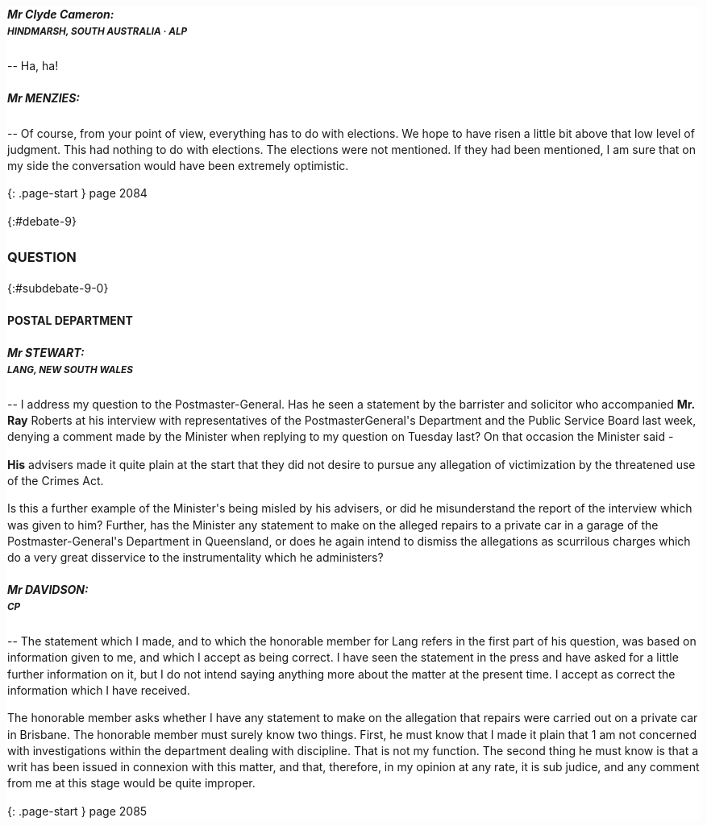 ##### Mr Clyde Cameron:<br><small class="text-muted">HINDMARSH, SOUTH AUSTRALIA &middot; ALP</small>

--  Ha, ha! 

##### Mr MENZIES:

--  Of course, from your point of view, everything has to do with elections. We hope to have risen a little bit above that low level of judgment. This had nothing to do with elections. The elections were not mentioned. If they had been mentioned, I am sure that on my side the conversation would have been extremely optimistic. 

{: .page-start }
page 2084

{:#debate-9}
### QUESTION

{:#subdebate-9-0}
#### POSTAL DEPARTMENT

##### Mr STEWART:<br><small class="text-muted">LANG, NEW SOUTH WALES</small>

--  I address my question to the Postmaster-General. Has he seen a statement by the barrister and solicitor who accompanied  **Mr. Ray**  Roberts at his interview with representatives of the PostmasterGeneral's Department and the Public Service Board last week, denying a comment made by the Minister when replying to my question on Tuesday last? On that occasion the Minister said - 

  >
 **His** advisers made it quite plain at the start that they did not desire to pursue any allegation of victimization by the threatened use of the Crimes Act. 

Is this a further example of the Minister's being misled by his advisers, or did he misunderstand the report of the interview which was given to him? Further, has the Minister any statement to make on the alleged repairs to a private car in a garage of the Postmaster-General's Department in Queensland, or does he again intend to dismiss the allegations as scurrilous charges which do a very great disservice to the instrumentality which he administers? 

##### Mr DAVIDSON:<br><small class="text-muted">CP</small>

-- The statement which I made, and to which the honorable member for Lang refers in the first part of his question, was based on information given to me, and which I accept as being correct. I have seen the statement in the press and have asked for a little further information on it, but I do not intend saying anything more about the matter at the present time. I accept as correct the information which I have received. 

The honorable member asks whether I have any statement to make on the allegation that repairs were carried out on a private car in Brisbane. The honorable member must surely know two things. First, he must know that I made it plain that  1  am not concerned with investigations within the department dealing with discipline. That is not my function. The second thing he must know is that a writ has been issued in connexion with this matter, and that, therefore, in my opinion at any rate, it is sub judice, and any comment from me at this stage would be quite improper. 

{: .page-start }
page 2085
